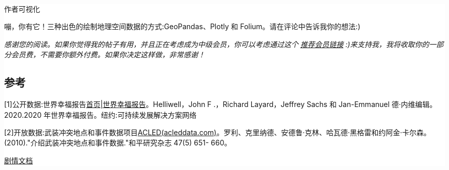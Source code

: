 作者可视化

嘣，你有它！三种出色的绘制地理空间数据的方式:GeoPandas、Plotly 和 Folium。请在评论中告诉我你的想法:)

*感谢您的阅读。如果你觉得我的帖子有用，并且正在考虑成为中级会员，你可以考虑通过这个* [*推荐会员链接*](https://medium.com/@huonglanchu0712/membership) *:)来支持我，我将收取你的一部分会员费，不需要你额外付费。如果你决定这样做，非常感谢！*

## 参考

[1]公开数据:世界幸福报告[首页|世界幸福报告](https://worldhappiness.report/)。Helliwell，John F .，Richard Layard，Jeffrey Sachs 和 Jan-Emmanuel 德·内维编辑。2020.2020 年世界幸福报告。纽约:可持续发展解决方案网络

[2]开放数据:武装冲突地点和事件数据项目[ACLED(acleddata.com)](https://acleddata.com/#/dashboard)。罗利、克里纳德、安德鲁·克林、哈瓦德·黑格雷和约阿金·卡尔森。(2010)."介绍武装冲突地点和事件数据."和平研究杂志 47(5) 651- 660。

[剧情文档](https://plotly.com/python/plotly-express/)
